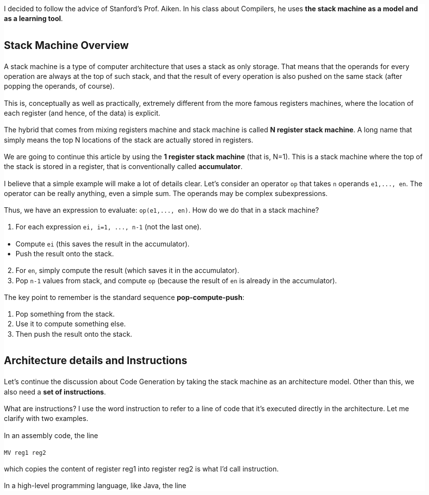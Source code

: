 I decided to follow the advice of Stanford’s Prof. Aiken. In his class about Compilers, he uses **the stack machine as a model and as a learning tool**.

## Stack Machine Overview

A stack machine is a type of computer architecture that uses a stack as only storage. That means that the operands for every operation are always at the top of such stack, and that the result of every operation is also pushed on the same stack (after popping the operands, of course).

This is, conceptually as well as practically, extremely different from the more famous registers machines, where the location of each register (and hence, of the data) is explicit.

The hybrid that comes from mixing registers machine and stack machine is called **N register stack machine**. A long name that simply means the top N locations of the stack are actually stored in registers.

We are going to continue this article by using the **1 register stack machine** (that is, N=1). This is a stack machine where the top of the stack is stored in a register, that is conventionally called **accumulator**.

I believe that a simple example will make a lot of details clear. Let’s consider an operator `op` that takes `n` operands `e1,..., en`. The operator can be really anything, even a simple sum. The operands may be complex subexpressions.

Thus, we have an expression to evaluate: `op(e1,..., en)`. How do we do that in a stack machine?

1. For each expression `ei, i=1, ..., n-1` (not the last one).
  - Compute `ei` (this saves the result in the accumulator).
  - Push the result onto the stack.
2. For `en`, simply compute the result (which saves it in the accumulator).
3. Pop `n-1` values from stack, and compute `op` (because the result of `en` is already in the accumulator).

The key point to remember is the standard sequence **pop-compute-push**:

1. Pop something from the stack.
2. Use it to compute something else.
3. Then push the result onto the stack.

## Architecture details and Instructions

Let’s continue the discussion about Code Generation by taking the stack machine as an architecture model. Other than this, we also need a **set of instructions**.

What are instructions? I use the word instruction to refer to a line of code that it’s executed directly in the architecture. Let me clarify with two examples.

In an assembly code, the line

```
MV reg1 reg2
```

which copies the content of register reg1 into register reg2 is what I’d call instruction.

In a high-level programming language, like Java, the line
